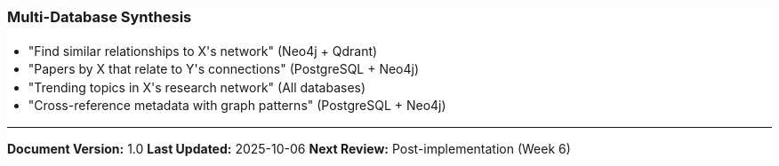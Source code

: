 ### Multi-Database Synthesis

- "Find similar relationships to X's network" (Neo4j + Qdrant)
- "Papers by X that relate to Y's connections" (PostgreSQL + Neo4j)
- "Trending topics in X's research network" (All databases)
- "Cross-reference metadata with graph patterns" (PostgreSQL + Neo4j)

---

**Document Version:** 1.0
**Last Updated:** 2025-10-06
**Next Review:** Post-implementation (Week 6)
